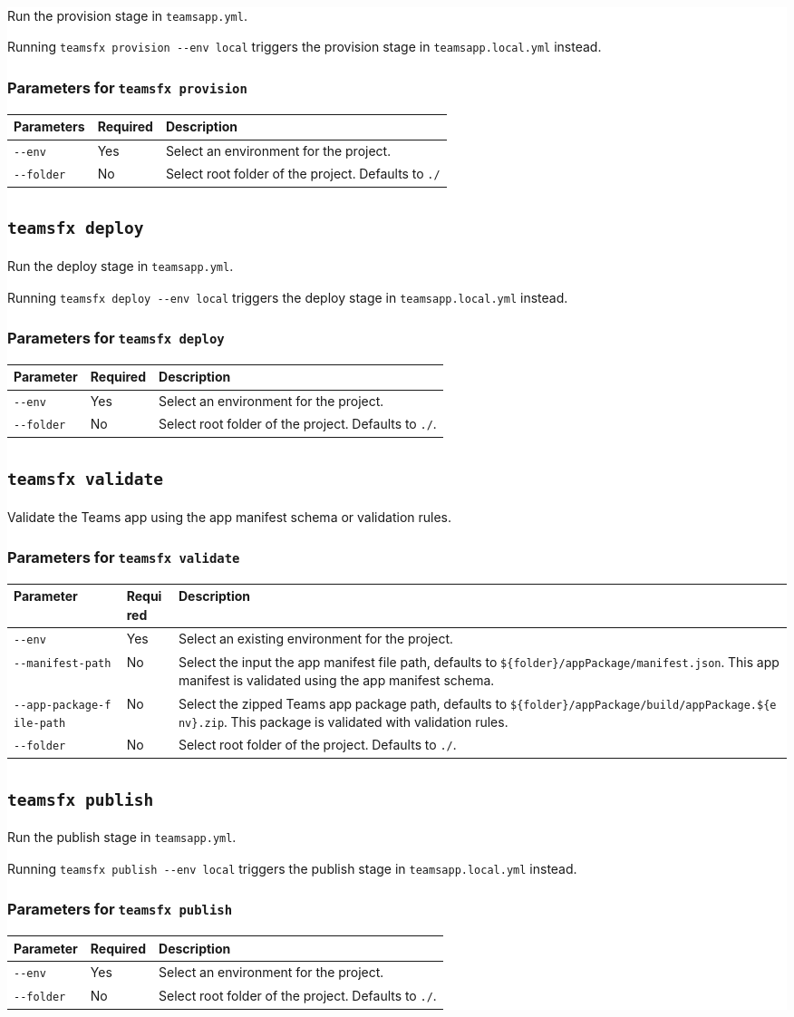 Run the provision stage in `teamsapp.yml`.

Running `teamsfx provision --env local` triggers the provision stage in `teamsapp.local.yml` instead.

### Parameters for `teamsfx provision`

| Parameters | Required | Description                                         |
| :--------- | :------- | :-------------------------------------------------- |
| `--env`    | Yes      | Select an environment for the project.              |
| `--folder` | No       | Select root folder of the project. Defaults to `./` |

## `teamsfx deploy`

Run the deploy stage in `teamsapp.yml`.

Running `teamsfx deploy --env local` triggers the deploy stage in `teamsapp.local.yml` instead.

### Parameters for `teamsfx deploy`

| Parameter  | Required | Description                                          |
| :--------- | :------- | :--------------------------------------------------- |
| `--env`    | Yes      | Select an environment for the project.               |
| `--folder` | No       | Select root folder of the project. Defaults to `./`. |

## `teamsfx validate`

Validate the Teams app using the app manifest schema or validation rules.

### Parameters for `teamsfx validate`

| Parameter                 | Required | Description                                                                                                                                                  |
| :------------------------ | :------- | :----------------------------------------------------------------------------------------------------------------------------------------------------------- |
| `--env`                   | Yes      | Select an existing environment for the project.                                                                                                              |
| `--manifest-path`         | No       | Select the input the app manifest file path, defaults to `${folder}/appPackage/manifest.json`. This app manifest is validated using the app manifest schema. |
| `--app-package-file-path` | No       | Select the zipped Teams app package path, defaults to `${folder}/appPackage/build/appPackage.${env}.zip`. This package is validated with validation rules.   |
| `--folder`                | No       | Select root folder of the project. Defaults to `./`.                                                                                                         |

## `teamsfx publish`

Run the publish stage in `teamsapp.yml`.

Running `teamsfx publish --env local` triggers the publish stage in `teamsapp.local.yml` instead.

### Parameters for `teamsfx publish`

| Parameter  | Required | Description                                          |
| :--------- | :------- | :--------------------------------------------------- |
| `--env`    | Yes      | Select an environment for the project.               |
| `--folder` | No       | Select root folder of the project. Defaults to `./`. |
